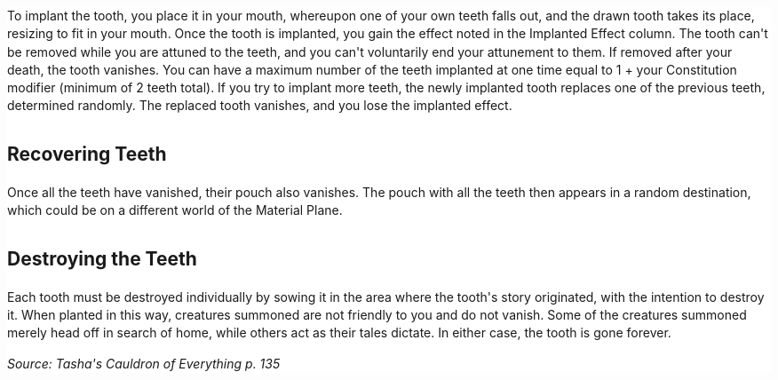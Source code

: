 To implant the tooth, you place it in your mouth, whereupon one of your own teeth falls out, and the drawn tooth takes its place, resizing to fit in your mouth. Once the tooth is implanted, you gain the effect noted in the Implanted Effect column. The tooth can't be removed while you are attuned to the teeth, and you can't voluntarily end your attunement to them. If removed after your death, the tooth vanishes. You can have a maximum number of the teeth implanted at one time equal to 1 + your Constitution modifier (minimum of 2 teeth total). If you try to implant more teeth, the newly implanted tooth replaces one of the previous teeth, determined randomly. The replaced tooth vanishes, and you lose the implanted effect.

## Recovering Teeth

Once all the teeth have vanished, their pouch also vanishes. The pouch with all the teeth then appears in a random destination, which could be on a different world of the Material Plane.

## Destroying the Teeth

Each tooth must be destroyed individually by sowing it in the area where the tooth's story originated, with the intention to destroy it. When planted in this way, creatures summoned are not friendly to you and do not vanish. Some of the creatures summoned merely head off in search of home, while others act as their tales dictate. In either case, the tooth is gone forever.

*Source: Tasha's Cauldron of Everything p. 135*
